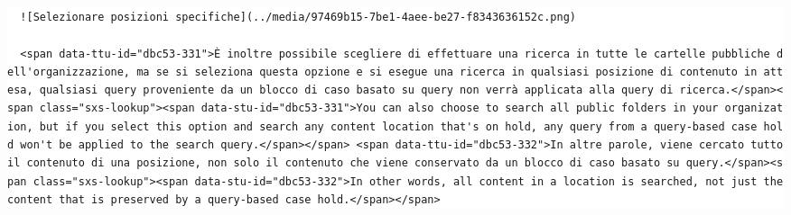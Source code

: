       ![Selezionare posizioni specifiche](../media/97469b15-7be1-4aee-be27-f8343636152c.png)
  
      <span data-ttu-id="dbc53-331">È inoltre possibile scegliere di effettuare una ricerca in tutte le cartelle pubbliche dell'organizzazione, ma se si seleziona questa opzione e si esegue una ricerca in qualsiasi posizione di contenuto in attesa, qualsiasi query proveniente da un blocco di caso basato su query non verrà applicata alla query di ricerca.</span><span class="sxs-lookup"><span data-stu-id="dbc53-331">You can also choose to search all public folders in your organization, but if you select this option and search any content location that's on hold, any query from a query-based case hold won't be applied to the search query.</span></span> <span data-ttu-id="dbc53-332">In altre parole, viene cercato tutto il contenuto di una posizione, non solo il contenuto che viene conservato da un blocco di caso basato su query.</span><span class="sxs-lookup"><span data-stu-id="dbc53-332">In other words, all content in a location is searched, not just the content that is preserved by a query-based case hold.</span></span>
    